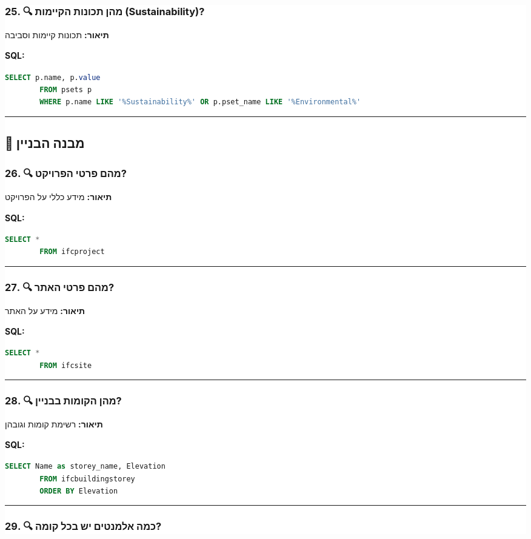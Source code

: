 
### 25. 🔍 מהן תכונות הקיימות (Sustainability)?

**תיאור:** תכונות קיימות וסביבה

**SQL:**
```sql
SELECT p.name, p.value
        FROM psets p
        WHERE p.name LIKE '%Sustainability%' OR p.pset_name LIKE '%Environmental%'
```

---


## 📁 מבנה הבניין

### 26. 🔍 מהם פרטי הפרויקט?

**תיאור:** מידע כללי על הפרויקט

**SQL:**
```sql
SELECT *
        FROM ifcproject
```

---

### 27. 🔍 מהם פרטי האתר?

**תיאור:** מידע על האתר

**SQL:**
```sql
SELECT *
        FROM ifcsite
```

---

### 28. 🔍 מהן הקומות בבניין?

**תיאור:** רשימת קומות וגובהן

**SQL:**
```sql
SELECT Name as storey_name, Elevation
        FROM ifcbuildingstorey
        ORDER BY Elevation
```

---

### 29. 🔍 כמה אלמנטים יש בכל קומה?
